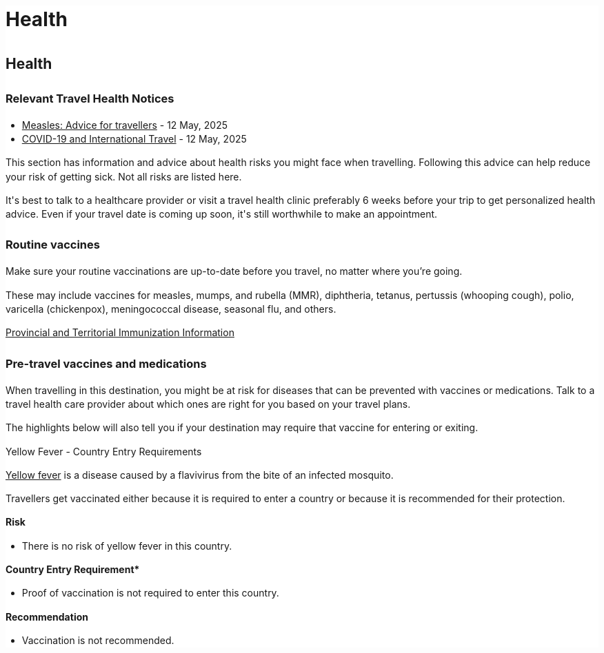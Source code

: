 # Health

## Health

### Relevant Travel Health Notices

* [Measles: Advice for travellers](https://travel.gc.ca/travelling/health-safety/travel-health-notices/504) - 12 May, 2025
* [COVID-19 and International Travel](https://travel.gc.ca/travelling/health-safety/travel-health-notices/513) - 12 May, 2025

This section has information and advice about health risks you might face when travelling. Following this advice can help reduce your risk of getting sick. Not all risks are listed here.

It's best to talk to a healthcare provider or visit a travel health clinic preferably 6 weeks before your trip to get personalized health advice. Even if your travel date is coming up soon, it's still worthwhile to make an appointment.

### Routine vaccines

Make sure your routine vaccinations are up-to-date before you travel, no matter where you’re going.

These may include vaccines for measles, mumps, and rubella (MMR), diphtheria, tetanus, pertussis (whooping cough), polio, varicella (chickenpox), meningococcal disease, seasonal flu, and others.

[Provincial and Territorial Immunization Information](https://www.canada.ca/en/public-health/services/provincial-territorial-immunization-information.html)

### Pre-travel vaccines and medications

When travelling in this destination, you might be at risk for diseases that can be prevented with vaccines or medications. Talk to a travel health care provider about which ones are right for you based on your travel plans.

The highlights below will also tell you if your destination may require that vaccine for entering or exiting.

Yellow Fever - Country Entry Requirements 

[Yellow fever](https://www.canada.ca/en/public-health/services/diseases/yellow-fever.html) is a disease caused by a flavivirus from the bite of an infected mosquito.

Travellers get vaccinated either because it is required to enter a country or because it is recommended for their protection.

**Risk**

* There is no risk of yellow fever in this country.

**Country Entry Requirement\***

* Proof of vaccination is not required to enter this country.

**Recommendation**

* Vaccination is not recommended.
